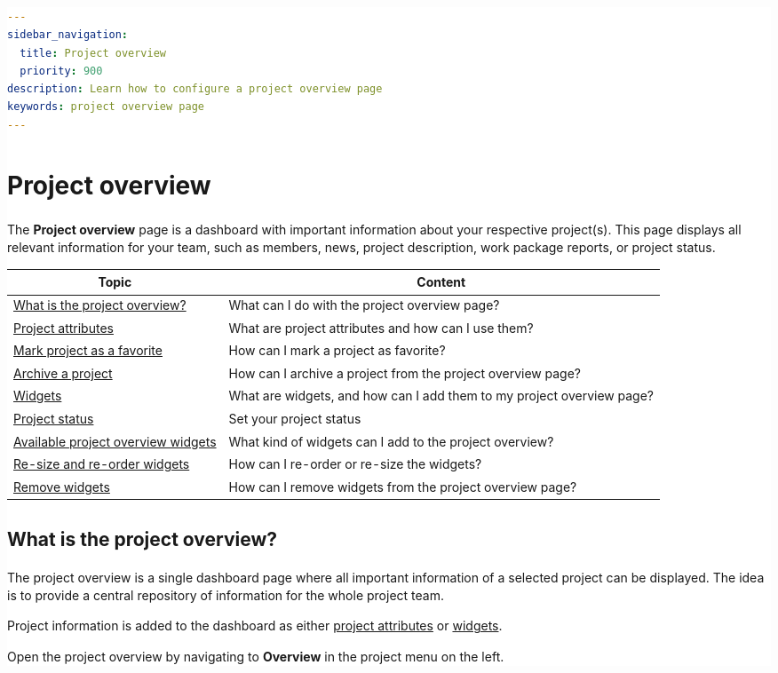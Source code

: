 ```yaml
---
sidebar_navigation:
  title: Project overview
  priority: 900
description: Learn how to configure a project overview page
keywords: project overview page
---
```


# Project overview

The **Project overview** page is a dashboard with important information about your respective project(s). This page displays all relevant information for your team, such as members, news, project description, work package reports, or project status.

| Topic                                                        | Content                                                      |
| ------------------------------------------------------------ | ------------------------------------------------------------ |
| [What is the project overview?](#what-is-the-project-overview) | What can I do with the project overview page?                |
| [Project attributes](#project-attributes)                    | What are project attributes and how can I use them?          |
| [Mark project as a favorite](#mark-a-project-as-favorite)    | How can I mark a project as favorite?                        |
| [Archive a project](#archive-a-project)                      | How can I archive a project from the project overview page?  |
| [Widgets](#widgets)                                          | What are widgets, and how can I add them to my project overview page? |
| [Project status](#project-status)                            | Set your project status                                      |
| [Available project overview widgets](#available-project-overview-widgets) | What kind of widgets can I add to the project overview?      |
| [Re-size and re-order widgets](#re-size-and-re-order-widgets) | How can I re-order or re-size the widgets?                   |
| [Remove widgets](#remove-widget-from-project-overview-page)  | How can I remove widgets from the project overview page?     |

## What is the project overview?

The project overview is a single dashboard page where all important information of a selected project can be displayed. The idea is to provide a central repository of information for the whole project team. 

Project information is added to the dashboard as either [project attributes](#project-attributes) or [widgets](#widgets). 

Open the project overview by navigating to **Overview** in the project menu on the left.
